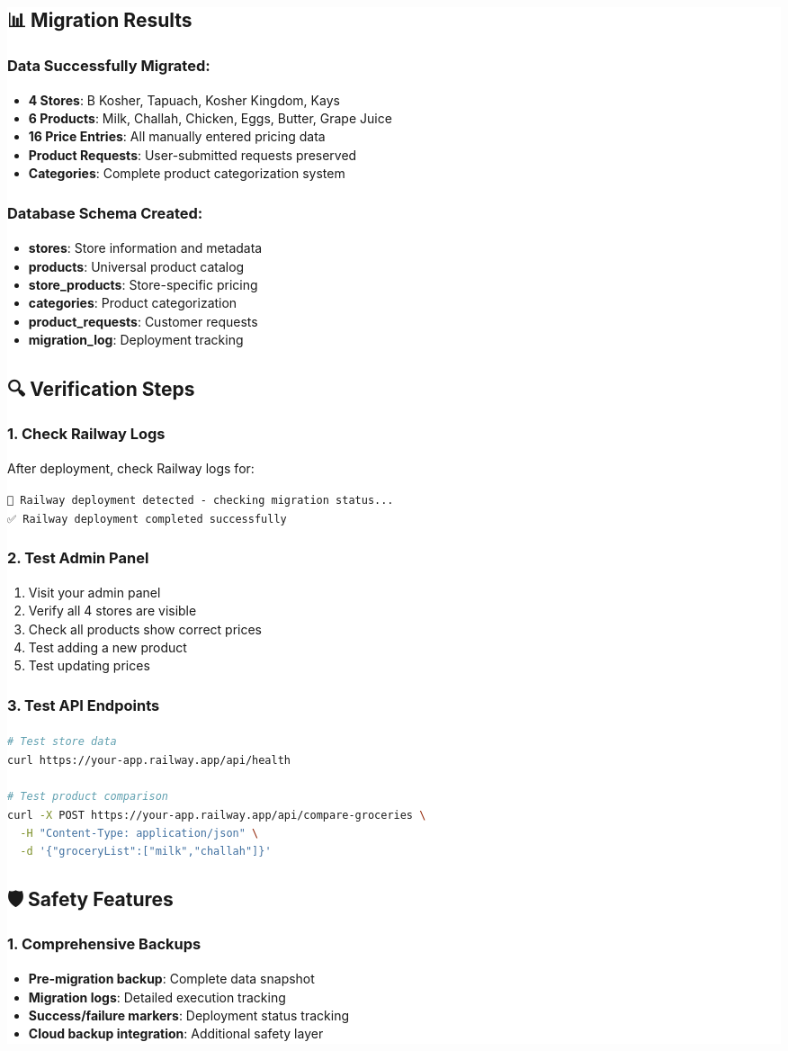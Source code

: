 ## 📊 **Migration Results**

### **Data Successfully Migrated:**
- **4 Stores**: B Kosher, Tapuach, Kosher Kingdom, Kays
- **6 Products**: Milk, Challah, Chicken, Eggs, Butter, Grape Juice
- **16 Price Entries**: All manually entered pricing data
- **Product Requests**: User-submitted requests preserved
- **Categories**: Complete product categorization system

### **Database Schema Created:**
- **stores**: Store information and metadata
- **products**: Universal product catalog
- **store_products**: Store-specific pricing
- **categories**: Product categorization
- **product_requests**: Customer requests
- **migration_log**: Deployment tracking

## 🔍 **Verification Steps**

### **1. Check Railway Logs**
After deployment, check Railway logs for:
```
🚂 Railway deployment detected - checking migration status...
✅ Railway deployment completed successfully
```

### **2. Test Admin Panel**
1. Visit your admin panel
2. Verify all 4 stores are visible
3. Check all products show correct prices
4. Test adding a new product
5. Test updating prices

### **3. Test API Endpoints**
```bash
# Test store data
curl https://your-app.railway.app/api/health

# Test product comparison
curl -X POST https://your-app.railway.app/api/compare-groceries \
  -H "Content-Type: application/json" \
  -d '{"groceryList":["milk","challah"]}'
```

## 🛡️ **Safety Features**

### **1. Comprehensive Backups**
- **Pre-migration backup**: Complete data snapshot
- **Migration logs**: Detailed execution tracking
- **Success/failure markers**: Deployment status tracking
- **Cloud backup integration**: Additional safety layer
